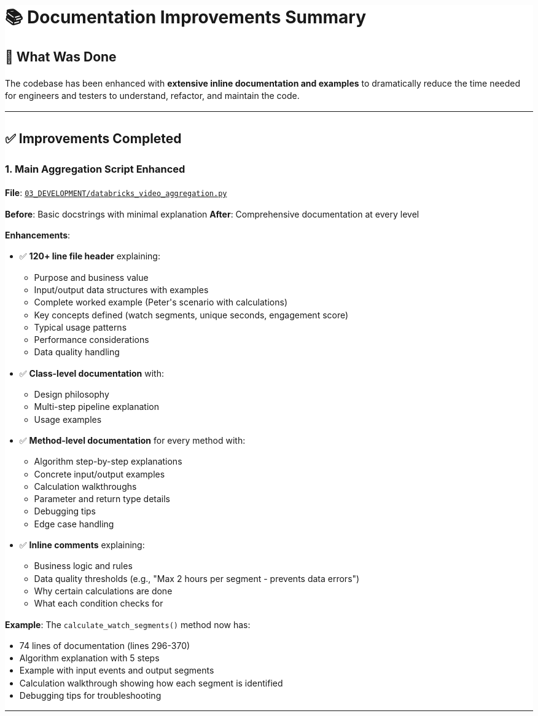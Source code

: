 # 📚 Documentation Improvements Summary

## 🎯 What Was Done

The codebase has been enhanced with **extensive inline documentation and examples** to dramatically reduce the time needed for engineers and testers to understand, refactor, and maintain the code.

---

## ✅ Improvements Completed

### 1. **Main Aggregation Script Enhanced**
**File**: [`03_DEVELOPMENT/databricks_video_aggregation.py`](03_DEVELOPMENT/databricks_video_aggregation.py)

**Before**: Basic docstrings with minimal explanation
**After**: Comprehensive documentation at every level

**Enhancements**:
- ✅ **120+ line file header** explaining:
  - Purpose and business value
  - Input/output data structures with examples
  - Complete worked example (Peter's scenario with calculations)
  - Key concepts defined (watch segments, unique seconds, engagement score)
  - Typical usage patterns
  - Performance considerations
  - Data quality handling

- ✅ **Class-level documentation** with:
  - Design philosophy
  - Multi-step pipeline explanation
  - Usage examples

- ✅ **Method-level documentation** for every method with:
  - Algorithm step-by-step explanations
  - Concrete input/output examples
  - Calculation walkthroughs
  - Parameter and return type details
  - Debugging tips
  - Edge case handling

- ✅ **Inline comments** explaining:
  - Business logic and rules
  - Data quality thresholds (e.g., "Max 2 hours per segment - prevents data errors")
  - Why certain calculations are done
  - What each condition checks for

**Example**: The `calculate_watch_segments()` method now has:
- 74 lines of documentation (lines 296-370)
- Algorithm explanation with 5 steps
- Example with input events and output segments
- Calculation walkthrough showing how each segment is identified
- Debugging tips for troubleshooting

---